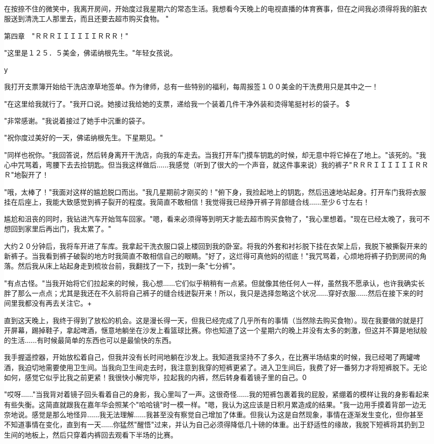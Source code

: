 

在按捺不住的微笑中，我离开房间，开始度过我星期六的常态生活。我想看今天晚上的电视直播的体育赛事，但在之间我必须得将我的脏衣服送到清洗工人那里去，而且还要去超市购买食物。 "





第四章　"ＲＲＲＩＩＩＩＩＩＲＲＲ！"



"这里是１２５．５美金，佛诺纳根先生。"年轻女孩说。

y



我打开支票簿开始给干洗店潦草地签单。作为律师，总有一些特别的福利，每周报签１００美金的干洗费用只是其中之一！



"在这里给我就行了。"我开口说。她接过我给她的支票，递给我一个装着几件干净外装和烫得笔挺衬衫的袋子。 $



"非常感谢。"我说着接过了她手中沉重的袋子。



"祝你度过美好的一天，佛诺纳根先生。下星期见。"



"同样也祝你。"我回答说，然后转身离开干洗店，向我的车走去。当我打开车门摸车钥匙的时候，却无意中将它掉在了地上。"该死的。"我心中咒骂着，弯腰下去去捡钥匙。但当我这样做后......我感觉（听到了很大的一个声音，就这件事来说）我的裤子"ＲＲＲＩＩＩＩＩＩＲＲＲ"地裂开了！



"哦，太棒了！"我面对这样的尴尬脱口而出。"我几星期前才刚买的！"俯下身，我捡起地上的钥匙，然后迅速地站起身。打开车门我将衣服挂在后座上，我能大致感觉到裤子裂开的程度。我简直不敢相信！我觉得我已经挣开裤子背部缝合线......至少６寸左右！



尴尬和沮丧的同时，我钻进汽车开始驾车回家。"嗯，看来必须得等到明天才能去超市购买食物了，"我心里想着。"现在已经太晚了，我可不想回到家里后再出门，我太累了。"



大约２０分钟后，我将车开进了车库。我拿起干洗衣服口袋上楼回到我的卧室。将我的外套和衬衫脱下挂在衣架上后，我脱下被撕裂开来的新裤子。当我看到裤子破裂的地方时我简直不敢相信自己的眼睛。"好了，这烂得可真他妈的彻底！"我咒骂着，心烦地将裤子扔到房间的角落。然后我从床上站起身走到梳妆台前，我翻找了一下，找到一条"七分裤"。



"有点古怪。"当我开始将它们拉起来的时候，我心想......它们似乎稍稍有一点紧。但就像其他任何人一样，虽然我不愿承认，也许我确实长胖了那么一点点；尤其是我还在不久前将自己裤子的缝合线迸裂开来！所以，我只是选择忽略这个状况......穿好衣服......然后在接下来的时间里我都没有再去关注它。+



直到这天晚上，我终于得到了放松的机会。这是漫长得一天，但我已经完成了几乎所有的事情（当然除去购买食物）。现在我要做的就是打开屏幕，踢掉鞋子，拿起啤酒，惬意地躺坐在沙发上看篮球比赛。你也知道了这一个星期六的晚上并没有太多的刺激，但这并不算是地狱般的生活......有时候最简单的东西也可以是最愉快的东西。



我手握遥控器，开始放松着自己，但我并没有长时间地躺在沙发上。我知道我坚持不了多久，在比赛半场结束的时候，我已经喝了两罐啤酒，我迫切地需要使用卫生间。当我向卫生间走去时，我注意到我穿的短裤更紧了。进入卫生间后，我费了好一番努力才将短裤脱下。无论如何，感觉它似乎比我之前更紧！我很快小解完毕，拉起我的内裤，然后转身看着镜子里的自己。0



"哎呀......"当我背对着镜子回头看着自己的身影，我心里叫了一声。这很奇怪......我的短裤包裹着我的屁股，紧绷着的模样让我的身影看起来有些失衡。这简直就跟我在嘉年华会照某个"哈哈镜"时一模一样。"嗯，我认为这应该是日积月累造成的结果。"我一边用手摸着背部一边无奈地说。感觉是那么地怪异......我无法理解......我甚至没有察觉自己增加了体重。但我认为这是自然现象，事情在逐渐发生变化，但你甚至不知道事情在变化，直到有一天......你猛然"醒悟"过来，并认为自己必须得降低几十磅的体重。出于舒适性的缘故，我脱下短裤将其扔到卫生间的地板上，然后只穿着内裤回去观看下半场的比赛。

